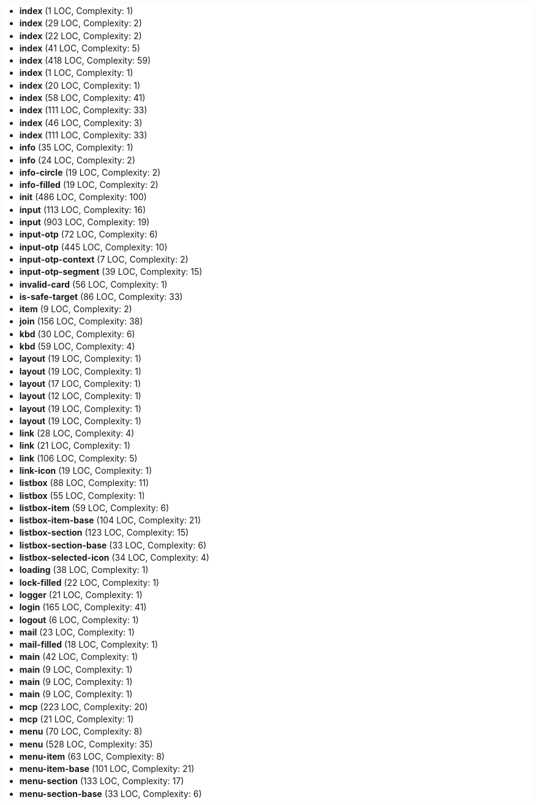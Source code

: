- **index** (1 LOC, Complexity: 1)
- **index** (29 LOC, Complexity: 2)
- **index** (22 LOC, Complexity: 2)
- **index** (41 LOC, Complexity: 5)
- **index** (418 LOC, Complexity: 59)
- **index** (1 LOC, Complexity: 1)
- **index** (20 LOC, Complexity: 1)
- **index** (58 LOC, Complexity: 41)
- **index** (111 LOC, Complexity: 33)
- **index** (46 LOC, Complexity: 3)
- **index** (111 LOC, Complexity: 33)
- **info** (35 LOC, Complexity: 1)
- **info** (24 LOC, Complexity: 2)
- **info-circle** (19 LOC, Complexity: 2)
- **info-filled** (19 LOC, Complexity: 2)
- **init** (486 LOC, Complexity: 100)
- **input** (113 LOC, Complexity: 16)
- **input** (903 LOC, Complexity: 19)
- **input-otp** (72 LOC, Complexity: 6)
- **input-otp** (445 LOC, Complexity: 10)
- **input-otp-context** (7 LOC, Complexity: 2)
- **input-otp-segment** (39 LOC, Complexity: 15)
- **invalid-card** (56 LOC, Complexity: 1)
- **is-safe-target** (86 LOC, Complexity: 33)
- **item** (9 LOC, Complexity: 2)
- **join** (156 LOC, Complexity: 38)
- **kbd** (30 LOC, Complexity: 6)
- **kbd** (59 LOC, Complexity: 4)
- **layout** (19 LOC, Complexity: 1)
- **layout** (19 LOC, Complexity: 1)
- **layout** (17 LOC, Complexity: 1)
- **layout** (12 LOC, Complexity: 1)
- **layout** (19 LOC, Complexity: 1)
- **layout** (19 LOC, Complexity: 1)
- **link** (28 LOC, Complexity: 4)
- **link** (21 LOC, Complexity: 1)
- **link** (106 LOC, Complexity: 5)
- **link-icon** (19 LOC, Complexity: 1)
- **listbox** (88 LOC, Complexity: 11)
- **listbox** (55 LOC, Complexity: 1)
- **listbox-item** (59 LOC, Complexity: 6)
- **listbox-item-base** (104 LOC, Complexity: 21)
- **listbox-section** (123 LOC, Complexity: 15)
- **listbox-section-base** (33 LOC, Complexity: 6)
- **listbox-selected-icon** (34 LOC, Complexity: 4)
- **loading** (38 LOC, Complexity: 1)
- **lock-filled** (22 LOC, Complexity: 1)
- **logger** (21 LOC, Complexity: 1)
- **login** (165 LOC, Complexity: 41)
- **logout** (6 LOC, Complexity: 1)
- **mail** (23 LOC, Complexity: 1)
- **mail-filled** (18 LOC, Complexity: 1)
- **main** (42 LOC, Complexity: 1)
- **main** (9 LOC, Complexity: 1)
- **main** (9 LOC, Complexity: 1)
- **main** (9 LOC, Complexity: 1)
- **mcp** (223 LOC, Complexity: 20)
- **mcp** (21 LOC, Complexity: 1)
- **menu** (70 LOC, Complexity: 8)
- **menu** (528 LOC, Complexity: 35)
- **menu-item** (63 LOC, Complexity: 8)
- **menu-item-base** (101 LOC, Complexity: 21)
- **menu-section** (133 LOC, Complexity: 17)
- **menu-section-base** (33 LOC, Complexity: 6)